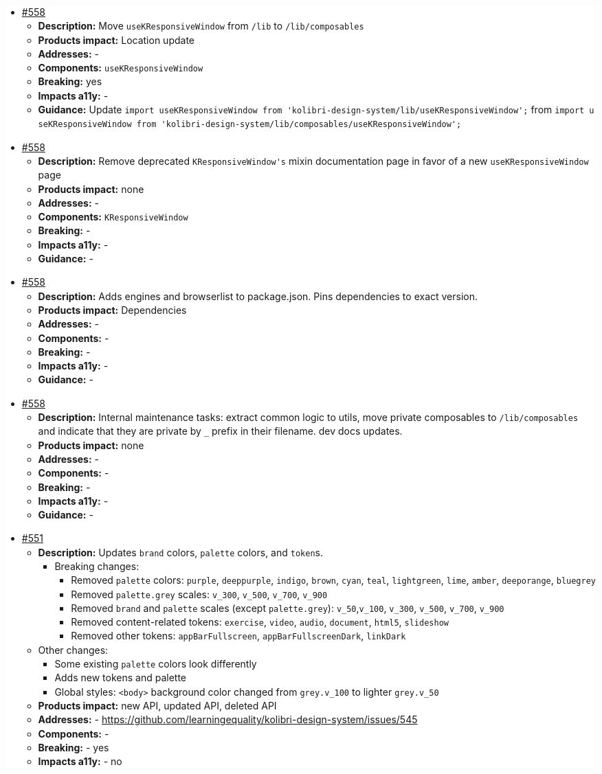 [#560]: https://github.com/learningequality/kolibri-design-system/pull/560

- [#558]
  - **Description:** Move `useKResponsiveWindow` from `/lib` to `/lib/composables`
  - **Products impact:** Location update
  - **Addresses:** -
  - **Components:** `useKResponsiveWindow`
  - **Breaking:** yes
  - **Impacts a11y:** -
  - **Guidance:** Update `import useKResponsiveWindow from 'kolibri-design-system/lib/useKResponsiveWindow';` from `import useKResponsiveWindow from 'kolibri-design-system/lib/composables/useKResponsiveWindow';`

[#558]: https://github.com/learningequality/kolibri-design-system/pull/558

- [#558]
  - **Description:** Remove deprecated `KResponsiveWindow's` mixin documentation page in favor of a new `useKResponsiveWindow` page
  - **Products impact:** none
  - **Addresses:** -
  - **Components:** `KResponsiveWindow`
  - **Breaking:** -
  - **Impacts a11y:** -
  - **Guidance:** -

[#558]: https://github.com/learningequality/kolibri-design-system/pull/558

- [#558]
  - **Description:** Adds engines and browserlist to package.json. Pins dependencies to exact version.
  - **Products impact:** Dependencies
  - **Addresses:** -
  - **Components:** -
  - **Breaking:** -
  - **Impacts a11y:** -
  - **Guidance:** -

[#558]: https://github.com/learningequality/kolibri-design-system/pull/558

- [#558]
  - **Description:** Internal maintenance tasks: extract common logic to utils, move private composables to `/lib/composables` and indicate that they are private by `_` prefix in their filename. dev docs updates.
  - **Products impact:** none
  - **Addresses:** -
  - **Components:** -
  - **Breaking:** -
  - **Impacts a11y:** -
  - **Guidance:** -

[#558]: https://github.com/learningequality/kolibri-design-system/pull/558

- [#551]
  - **Description:** Updates `brand` colors, `palette` colors, and `token`s.
    - Breaking changes:
      - Removed `palette` colors: `purple`, `deeppurple`, `indigo`, `brown`, `cyan`, `teal`, `lightgreen`, `lime`, `amber`, `deeporange`, `bluegrey`
      - Removed `palette.grey` scales: `v_300`, `v_500`, `v_700`, `v_900`
      - Removed `brand` and `palette` scales (except `palette.grey`): `v_50`,`v_100`, `v_300`, `v_500`, `v_700`, `v_900`
      - Removed content-related tokens: `exercise`, `video`, `audio`, `document`, `html5`, `slideshow`
      - Removed other tokens: `appBarFullscreen`, `appBarFullscreenDark`, `linkDark`
   - Other changes:
      - Some existing `palette` colors look differently
      - Adds new tokens and palette
      - Global styles: `<body>` background color changed from `grey.v_100` to lighter `grey.v_50`
  - **Products impact:** new API, updated API, deleted API
  - **Addresses:** - https://github.com/learningequality/kolibri-design-system/issues/545
  - **Components:** -
  - **Breaking:** - yes
  - **Impacts a11y:** - no

[#1077]: https://github.com/learningequality/kolibri-design-system/pull/1077
[#1076]: https://github.com/learningequality/kolibri-design-system/pull/1076
[#1070]: https://github.com/learningequality/kolibri-design-system/pull/1070
[#1070]: https://github.com/learningequality/kolibri-design-system/pull/1070
[#1050]: https://github.com/learningequality/kolibri-design-system/pull/1050
[#1072]: https://github.com/learningequality/kolibri-design-system/pull/1072
[#1071]: https://github.com/learningequality/kolibri-design-system/pull/1071
[#1068]: https://github.com/learningequality/kolibri-design-system/pull/1068
[#1051]: https://github.com/learningequality/kolibri-design-system/pull/1051
[#1018]: https://github.com/learningequality/kolibri-design-system/pull/1018
[#1038]: https://github.com/learningequality/kolibri-design-system/pull/1038
[#1048]: https://github.com/learningequality/kolibri-design-system/pull/1048
[#1042]: https://github.com/learningequality/kolibri-design-system/pull/1042
[#961]: https://github.com/learningequality/kolibri-design-system/pull/961
[#1037]: https://github.com/learningequality/kolibri-design-system/pull/1037
[#1046]: https://github.com/learningequality/kolibri-design-system/pull/1046
[#1043]: https://github.com/learningequality/kolibri-design-system/pull/1043
[#1044]: https://github.com/learningequality/kolibri-design-system/pull/1044
[#985]: https://github.com/learningequality/kolibri-design-system/pull/985
[#1035]: https://github.com/learningequality/kolibri-design-system/pull/1035
[#967]: https://github.com/learningequality/kolibri-design-system/pull/967
[#1039]: https://github.com/learningequality/kolibri-design-system/pull/1039
[#1040]: https://github.com/learningequality/kolibri-design-system/pull/1040
[#1031]: https://github.com/learningequality/kolibri-design-system/pull/1031
[#1024]: https://github.com/learningequality/kolibri-design-system/pull/1024
[#1025]: https://github.com/learningequality/kolibri-design-system/pull/1025
[#1034]: https://github.com/learningequality/kolibri-design-system/pull/1034
[#956]: https://github.com/learningequality/kolibri-design-system/pull/956
[#1027]: https://github.com/learningequality/kolibri-design-system/pull/1027
[#1021]: https://github.com/learningequality/kolibri-design-system/pull/1021
[#990]: https://github.com/learningequality/kolibri-design-system/pull/990
[#1023]: https://github.com/learningequality/kolibri-design-system/pull/1023
[#1016]: https://github.com/learningequality/kolibri-design-system/pull/1016
[#1026]: https://github.com/learningequality/kolibri-design-system/pull/1026
[#1017]: https://github.com/learningequality/kolibri-design-system/pull/1017
[#999]: https://github.com/learningequality/kolibri-design-system/pull/999
[#975]: https://github.com/learningequality/kolibri-design-system/pull/975
[#986]: https://github.com/learningequality/kolibri-design-system/pull/986
[#981]: https://github.com/learningequality/kolibri-design-system/pull/981
[#983]: https://github.com/learningequality/kolibri-design-system/pull/983
[#979]: https://github.com/learningequality/kolibri-design-system/pull/979
[#971]: https://github.com/learningequality/kolibri-design-system/pull/971
[#900]: https://github.com/learningequality/kolibri-design-system/pull/900
[#900]: https://github.com/learningequality/kolibri-design-system/pull/900
[#886]: https://github.com/learningequality/kolibri-design-system/pull/886
[#973]: https://github.com/learningequality/kolibri-design-system/pull/973
[#962]: https://github.com/learningequality/kolibri-design-system/pull/962
[#965]: https://github.com/learningequality/kolibri-design-system/pull/965
[#897]: https://github.com/learningequality/kolibri-design-system/pull/897
[#937]: https://github.com/learningequality/kolibri-design-system/pull/937
[#959]: https://github.com/learningequality/kolibri-design-system/pull/959
[#912]: https://github.com/learningequality/kolibri-design-system/pull/912
[#928]: https://github.com/learningequality/kolibri-design-system/pull/928
[#957]: https://github.com/learningequality/kolibri-design-system/pull/957
[#954]: https://github.com/learningequality/kolibri-design-system/pull/954
[#945]: https://github.com/learningequality/kolibri-design-system/pull/945
[#948]: https://github.com/learningequality/kolibri-design-system/pull/948
[#943]: https://github.com/learningequality/kolibri-design-system/pull/943
[#942]: https://github.com/learningequality/kolibri-design-system/pull/942
[#918]: https://github.com/learningequality/kolibri-design-system/pull/918
[#918]: https://github.com/learningequality/kolibri-design-system/pull/918
[#918]: https://github.com/learningequality/kolibri-design-system/pull/918
[#918]: https://github.com/learningequality/kolibri-design-system/pull/918
[#935]: https://github.com/learningequality/kolibri-design-system/pull/935
[#911]: https://github.com/learningequality/kolibri-design-system/pull/911
[#939]: https://github.com/learningequality/kolibri-design-system/pull/939
[#876]: https://github.com/learningequality/kolibri-design-system/pull/876
[#888]: https://github.com/learningequality/kolibri-design-system/pull/888
[#917]: https://github.com/learningequality/kolibri-design-system/pull/917
[#856]: https://github.com/learningequality/kolibri-design-system/pull/856
[#840]: https://github.com/learningequality/kolibri-design-system/pull/840
[#932]: https://github.com/learningequality/kolibri-design-system/pull/932
[#910]: https://github.com/learningequality/kolibri-design-system/pull/910
[#929]: https://github.com/learningequality/kolibri-design-system/pull/929
[#919]: https://github.com/learningequality/kolibri-design-system/pull/919
[#923]: https://github.com/learningequality/kolibri-design-system/pull/923
[#922]: https://github.com/learningequality/kolibri-design-system/pull/922
[#873]: https://github.com/learningequality/kolibri-design-system/pull/873
[#916]: https://github.com/learningequality/kolibri-design-system/pull/916
[#901]: https://github.com/learningequality/kolibri-design-system/pull/901
[#804]: https://github.com/learningequality/kolibri-design-system/pull/804
[#870]: https://github.com/learningequality/kolibri-design-system/pull/870
[#907]: https://github.com/learningequality/kolibri-design-system/pull/907
[#903]: https://github.com/learningequality/kolibri-design-system/pull/903
[#862]: https://github.com/learningequality/kolibri-design-system/pull/862
[#904]: https://github.com/learningequality/kolibri-design-system/pull/904
[#882]: https://github.com/learningequality/kolibri-design-system/pull/882
[#898]: https://github.com/learningequality/kolibri-design-system/pull/898
[#823]: https://github.com/learningequality/kolibri-design-system/pull/823
[#877]: https://github.com/learningequality/kolibri-design-system/pull/877
[#877]: https://github.com/learningequality/kolibri-design-system/pull/877
[#879]: https://github.com/learningequality/kolibri-design-system/pull/879
[#893]: https://github.com/learningequality/kolibri-design-system/pull/893
[#887]: https://github.com/learningequality/kolibri-design-system/pull/887
[#847]: https://github.com/learningequality/kolibri-design-system/pull/847
[#874]: https://github.com/learningequality/kolibri-design-system/pull/874
[#854]: https://github.com/learningequality/kolibri-design-system/pull/854
[#859]: https://github.com/learningequality/kolibri-design-system/pull/859
[#872]: https://github.com/learningequality/kolibri-design-system/pull/872
[#868]: https://github.com/learningequality/kolibri-design-system/pull/868
[#849]: https://github.com/learningequality/kolibri-design-system/pull/849
[#866]: https://github.com/learningequality/kolibri-design-system/pull/866
[#864]: https://github.com/learningequality/kolibri-design-system/pull/864
[#863]: https://github.com/learningequality/kolibri-design-system/pull/863
[#504]: https://github.com/learningequality/kolibri-design-system/pull/504
[#645]: https://github.com/learningequality/kolibri-design-system/pull/645
[#645]: https://github.com/learningequality/kolibri-design-system/pull/645
[#851]: https://github.com/learningequality/kolibri-design-system/pull/851
[#838]: https://github.com/learningequality/kolibri-design-system/pull/838
[#824]: https://github.com/learningequality/kolibri-design-system/pull/824
[#824]: https://github.com/learningequality/kolibri-design-system/pull/824
[#824]: https://github.com/learningequality/kolibri-design-system/pull/824
[#835]: https://github.com/learningequality/kolibri-design-system/pull/835
[#846]: https://github.com/learningequality/kolibri-design-system/pull/846
[#819]: https://github.com/learningequality/kolibri-design-system/pull/819
[#821]: https://github.com/learningequality/kolibri-design-system/pull/821
[#844]: https://github.com/learningequality/kolibri-design-system/pull/844
[#843]: https://github.com/learningequality/kolibri-design-system/pull/843
[#831]: https://github.com/learningequality/kolibri-design-system/pull/831
[#825]: https://github.com/learningequality/kolibri-design-system/pull/825
[#825]: https://github.com/learningequality/kolibri-design-system/pull/825
[#825]: https://github.com/learningequality/kolibri-design-system/pull/825
[#825]: https://github.com/learningequality/kolibri-design-system/pull/825
[#825]: https://github.com/learningequality/kolibri-design-system/pull/825
[#818]: https://github.com/learningequality/kolibri-design-system/pull/818
[#827]: https://github.com/learningequality/kolibri-design-system/pull/827
[#815]: https://github.com/learningequality/kolibri-design-system/pull/815
[#822]: https://github.com/learningequality/kolibri-design-system/pull/822
[#820]: https://github.com/learningequality/kolibri-design-system/pull/820
[#769]: https://github.com/learningequality/kolibri-design-system/pull/769
[#811]: https://github.com/learningequality/kolibri-design-system/pull/811
[#796]: https://github.com/learningequality/kolibri-design-system/pull/796
[#796]: https://github.com/learningequality/kolibri-design-system/pull/796
[#810]: https://github.com/learningequality/kolibri-design-system/pull/810
[#808]: https://github.com/learningequality/kolibri-design-system/pull/808
[#799]: https://github.com/learningequality/kolibri-design-system/pull/799
[#807]: https://github.com/learningequality/kolibri-design-system/pull/807
[#771]: https://github.com/learningequality/kolibri-design-system/pull/771
[#770]: https://github.com/learningequality/kolibri-design-system/pull/770
[#777]: https://github.com/learningequality/kolibri-design-system/pull/777
[#800]: https://github.com/learningequality/kolibri-design-system/pull/800
[#798]: https://github.com/learningequality/kolibri-design-system/pull/798
[#792]: https://github.com/learningequality/kolibri-design-system/pull/792
[#785]: https://github.com/learningequality/kolibri-design-system/pull/785
[#785]: https://github.com/learningequality/kolibri-design-system/pull/785
[#785]: https://github.com/learningequality/kolibri-design-system/pull/785
[#785]: https://github.com/learningequality/kolibri-design-system/pull/785
[#785]: https://github.com/learningequality/kolibri-design-system/pull/785
[#785]: https://github.com/learningequality/kolibri-design-system/pull/785
[#785]: https://github.com/learningequality/kolibri-design-system/pull/785
[#785]: https://github.com/learningequality/kolibri-design-system/pull/785
[#785]: https://github.com/learningequality/kolibri-design-system/pull/785
[#785]: https://github.com/learningequality/kolibri-design-system/pull/785
[#783]: https://github.com/learningequality/kolibri-design-system/pull/783
[#783]: https://github.com/learningequality/kolibri-design-system/pull/783
[#783]: https://github.com/learningequality/kolibri-design-system/pull/783
[#780]: https://github.com/learningequality/kolibri-design-system/pull/780
[#787]: https://github.com/learningequality/kolibri-design-system/pull/787
[#781]: https://github.com/learningequality/kolibri-design-system/pull/781
[#774]: https://github.com/learningequality/kolibri-design-system/pull/774
[#774]: https://github.com/learningequality/kolibri-design-system/pull/774
[#774]: https://github.com/learningequality/kolibri-design-system/pull/774
[#774]: https://github.com/learningequality/kolibri-design-system/pull/774
[#774]: https://github.com/learningequality/kolibri-design-system/pull/774
[#752]: https://github.com/learningequality/kolibri-design-system/pull/752
[#776]: https://github.com/learningequality/kolibri-design-system/pull/776
[#727]: https://github.com/learningequality/kolibri-design-system/pull/727
[#766]: https://github.com/learningequality/kolibri-design-system/pull/766
[#765]: https://github.com/learningequality/kolibri-design-system/pull/765
[#762]: https://github.com/learningequality/kolibri-design-system/pull/762
[#722]: https://github.com/learningequality/kolibri-design-system/pull/722
[#722]: https://github.com/learningequality/kolibri-design-system/pull/722
[#722]: https://github.com/learningequality/kolibri-design-system/pull/722
[#722]: https://github.com/learningequality/kolibri-design-system/pull/722
[#722]: https://github.com/learningequality/kolibri-design-system/pull/722
[#626]: https://github.com/learningequality/kolibri-design-system/pull/626
[#739]: https://github.com/learningequality/kolibri-design-system/pull/739
[#660]: https://github.com/learningequality/kolibri-design-system/pull/660
[547]: https://github.com/learningequality/kolibri-design-system/pull/547
[#753]: https://github.com/learningequality/kolibri-design-system/pull/753
[#741]: https://github.com/learningequality/kolibri-design-system/pull/751
[#650]: https://github.com/learningequality/kolibri-design-system/pull/650
[#723]: https://github.com/learningequality/kolibri-design-system/pull/723
[#723]: https://github.com/learningequality/kolibri-design-system/pull/723
[#728]: https://github.com/learningequality/kolibri-design-system/pull/728
[#738]: https://github.com/learningequality/kolibri-design-system/pull/738
[705]: https://github.com/learningequality/kolibri-design-system/pull/705
[719]: https://github.com/learningequality/kolibri-design-system/pull/719
[#718]: https://github.com/learningequality/kolibri-design-system/pull/718
[#687]: https://github.com/learningequality/kolibri-design-system/pull/687
[#688]: https://github.com/learningequality/kolibri-design-system/pull/688
[#707]: https://github.com/learningequality/kolibri-design-system/pull/707
[#706]: https://github.com/learningequality/kolibri-design-system/pull/706
[#709]: https://github.com/learningequality/kolibri-design-system/pull/709
[#625]: https://github.com/learningequality/kolibri-design-system/pull/625
[#678]: https://github.com/learningequality/kolibri-design-system/pull/678
[#666]: https://github.com/learningequality/kolibri-design-system/pull/666
[#652]: https://github.com/learningequality/kolibri-design-system/pull/652/
[#590]: https://github.com/learningequality/kolibri-design-system/pull/590/
[#549]: https://github.com/learningequality/kolibri-design-system/pull/549
[#615]: https://github.com/learningequality/kolibri-design-system/pull/615
[#615]: https://github.com/learningequality/kolibri-design-system/pull/615
[#791]: https://github.com/learningequality/kolibri-design-system/pull/791
[#782]: https://github.com/learningequality/kolibri-design-system/pull/782
[#786]: https://github.com/learningequality/kolibri-design-system/pull/786
[#784]: https://github.com/learningequality/kolibri-design-system/pull/784
[#767]: https://github.com/learningequality/kolibri-design-system/pull/767
[#744]: https://github.com/learningequality/kolibri-design-system/pull/744
[#737]: https://github.com/learningequality/kolibri-design-system/pull/737
[#717]: https://github.com/learningequality/kolibri-design-system/pull/717
[#680]: https://github.com/learningequality/kolibri-design-system/pull/680
[#673]: https://github.com/learningequality/kolibri-design-system/pull/673
[#629]: https://github.com/learningequality/kolibri-design-system/pull/629
[#648]: https://github.com/learningequality/kolibri-design-system/pull/648
[#653]: https://github.com/learningequality/kolibri-design-system/pull/653
[#630]: https://github.com/learningequality/kolibri-design-system/pull/630
[#627]: https://github.com/learningequality/kolibri-design-system/pull/627
[#604]: https://github.com/learningequality/kolibri-design-system/pull/604
[#572]: https://github.com/learningequality/kolibri-design-system/pull/572
[616]: https://github.com/learningequality/kolibri-design-system/pull/616
[616]: https://github.com/learningequality/kolibri-design-system/pull/616
[#591]: https://github.com/learningequality/kolibri-design-system/pull/591
[#582]: https://github.com/learningequality/kolibri-design-system/pull/582
[#599]: https://github.com/learningequality/kolibri-design-system/pull/599
[#587]: https://github.com/learningequality/kolibri-design-system/pull/587
[#561]: https://github.com/learningequality/kolibri-design-system/pull/561
[#580]: https://github.com/learningequality/kolibri-design-system/pull/580
[#415]: https://github.com/learningequality/kolibri-design-system/pull/415
[#569]: https://github.com/learningequality/kolibri-design-system/pull/569
[#576]: https://github.com/learningequality/kolibri-design-system/pull/576
[#553]: https://github.com/learningequality/kolibri-design-system/pull/553
[#559]: https://github.com/learningequality/kolibri-design-system/pull/559
[#555]: https://github.com/learningequality/kolibri-design-system/pull/555
[#565]: https://github.com/learningequality/kolibri-design-system/pull/565
[#551]: https://github.com/learningequality/kolibri-design-system/pull/551
[#531]: https://github.com/learningequality/kolibri-design-system/pull/531
[#583]: https://github.com/learningequality/kolibri-design-system/pull/583
[#611]: https://github.com/learningequality/kolibri-design-system/pull/611
[#612]: https://github.com/learningequality/kolibri-design-system/pull/612
[#603]: https://github.com/learningequality/kolibri-design-system/pull/603
[#605]: https://github.com/learningequality/kolibri-design-system/pull/605
[#586]: https://github.com/learningequality/kolibri-design-system/pull/586